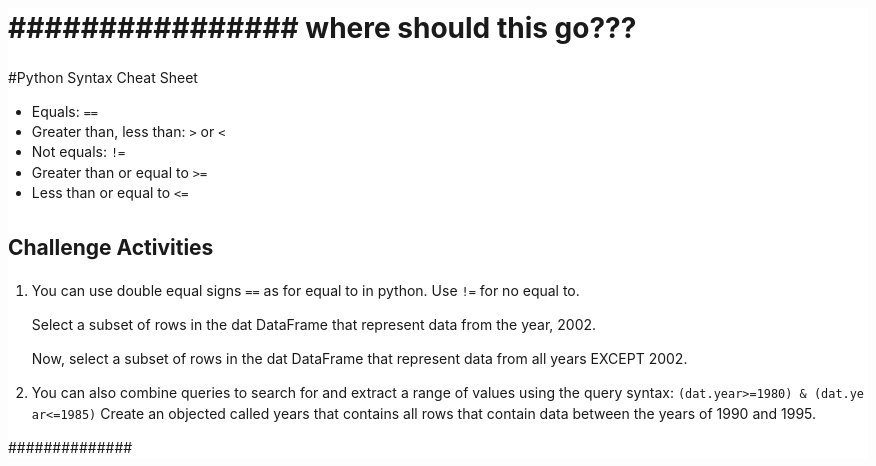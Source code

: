 

# ################ where should this go??? 

#Python Syntax Cheat Sheet 
* Equals: `==`
* Greater than, less than: `>` or `<`
* Not equals: `!=`
* Greater than or equal to `>=`
* Less than or equal to `<=`




## Challenge Activities

1. You can use double equal signs `==` as for equal to in python. Use `!=` for no equal to. 

	Select a subset of rows in the dat DataFrame that represent data from the year, 2002. 
	
	Now, select a subset of rows in the dat DataFrame that represent data from all years EXCEPT 2002. 

2. You can also combine queries to search for and extract a range of values using the query syntax:
	`(dat.year>=1980) & (dat.year<=1985)`
	Create an objected called years that contains all rows that contain data between the years of 1990 and 1995. 
	

##############